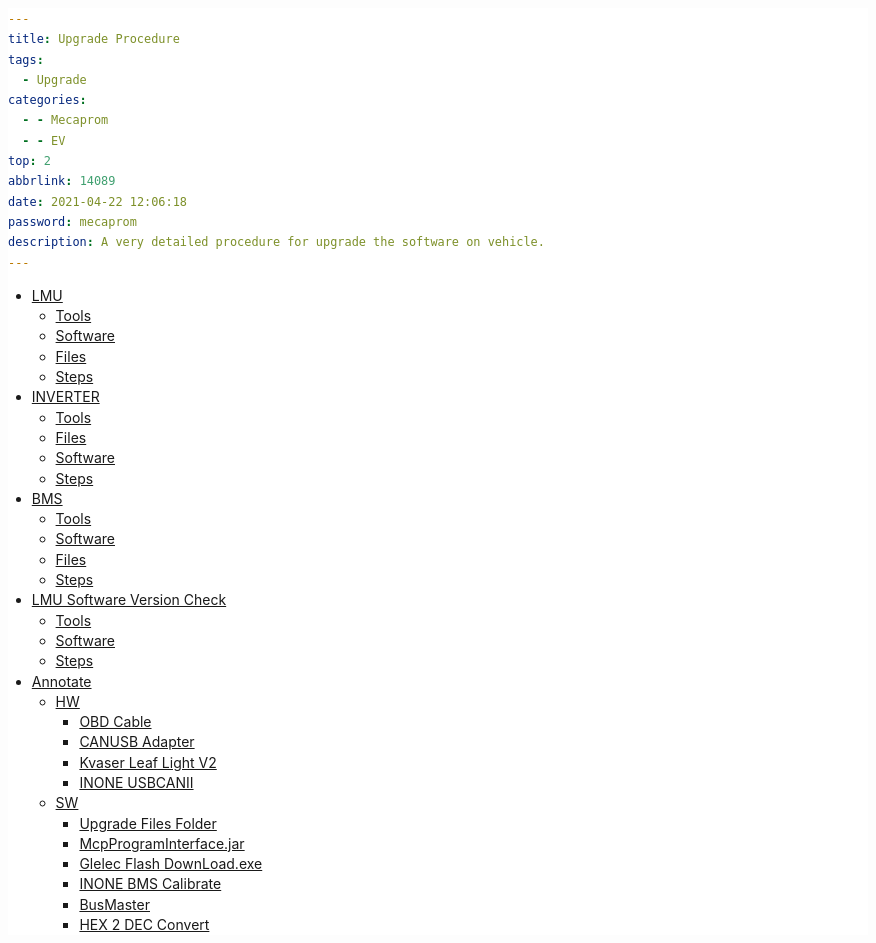 ```yaml
---
title: Upgrade Procedure
tags:
  - Upgrade
categories:
  - - Mecaprom
  - - EV
top: 2
abbrlink: 14089
date: 2021-04-22 12:06:18
password: mecaprom
description: A very detailed procedure for upgrade the software on vehicle.
---
```


- [LMU](#lmu)
  - [Tools](#tools)
  - [Software](#software)
  - [Files](#files)
  - [Steps](#steps)
- [INVERTER](#inverter)
  - [Tools](#tools-1)
  - [Files](#files-1)
  - [Software](#software-1)
  - [Steps](#steps-1)
- [BMS](#bms)
  - [Tools](#tools-2)
  - [Software](#software-2)
  - [Files](#files-2)
  - [Steps](#steps-2)
- [LMU Software Version Check](#lmu-software-version-check)
  - [Tools](#tools-3)
  - [Software](#software-3)
  - [Steps](#steps-3)
- [Annotate](#annotate)
  - [HW](#hw)
    - [OBD Cable](#obd-cable)
    - [CANUSB Adapter](#canusb-adapter)
    - [Kvaser Leaf Light V2](#kvaser-leaf-light-v2)
    - [INONE USBCANII](#inone-usbcanii)
  - [SW](#sw)
    - [Upgrade Files Folder](#upgrade-files-folder)
    - [McpProgramInterface.jar](#mcpprograminterfacejar)
    - [Glelec Flash DownLoad.exe](#glelec-flash-downloadexe)
    - [INONE BMS Calibrate](#inone-bms-calibrate)
    - [BusMaster](#busmaster)
    - [HEX 2 DEC Convert](#hex-2-dec-convert)

<style>
.box {
    width: 40%;
}
.small {
    width: 20%
}
img{
    width: 70%;
}
</style>
